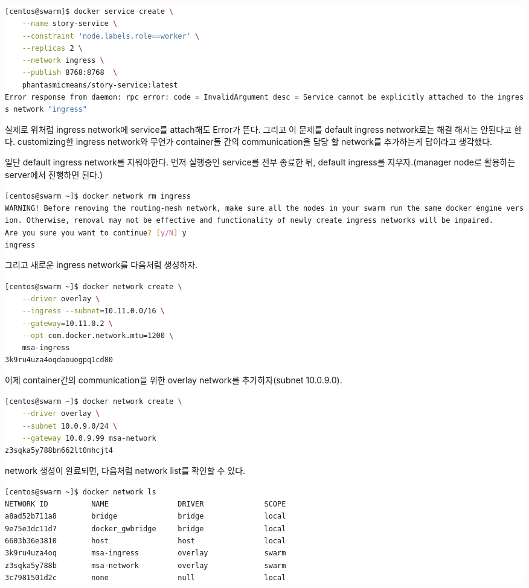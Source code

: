 
```bash
[centos@swarm]$ docker service create \
    --name story-service \
    --constraint 'node.labels.role==worker' \
    --replicas 2 \
    --network ingress \
    --publish 8768:8768  \
    phantasmicmeans/story-service:latest
Error response from daemon: rpc error: code = InvalidArgument desc = Service cannot be explicitly attached to the ingress network "ingress"
```

실제로 위처럼 ingress network에 service를 attach해도 Error가 뜬다. 그리고 이 문제를 default ingress network로는 해결 해서는 안된다고 한다. customizing한 ingress network와 무언가 container들 간의 communication을 담당 할 network를 추가하는게 답이라고 생각했다. 

일단 default ingress network를 지워야한다. 먼저 실행중인 service를 전부 종료한 뒤, default ingress를 지우자.(manager node로 활용하는 server에서 진행하면 된다.)


```bash
[centos@swarm ~]$ docker network rm ingress
WARNING! Before removing the routing-mesh network, make sure all the nodes in your swarm run the same docker engine version. Otherwise, removal may not be effective and functionality of newly create ingress networks will be impaired.
Are you sure you want to continue? [y/N] y
ingress
```

그리고 새로운 ingress network를 다음처럼 생성하자.

```bash
[centos@swarm ~]$ docker network create \
    --driver overlay \
    --ingress --subnet=10.11.0.0/16 \
    --gateway=10.11.0.2 \
    --opt com.docker.network.mtu=1200 \
    msa-ingress
3k9ru4uza4oqdaouogpq1cd80
```

이제 container간의 communication을 위한 overlay network를 추가하자(subnet 10.0.9.0).

```bash
[centos@swarm ~]$ docker network create \
    --driver overlay \
    --subnet 10.0.9.0/24 \
    --gateway 10.0.9.99 msa-network
z3sqka5y788bn662lt0mhcjt4
```

network 생성이 완료되면, 다음처럼 network list를 확인할 수 있다.

```bash
[centos@swarm ~]$ docker network ls
NETWORK ID          NAME                DRIVER              SCOPE
a8ad52b711a8        bridge              bridge              local
9e75e3dc11d7        docker_gwbridge     bridge              local
6603b36e3810        host                host                local
3k9ru4uza4oq        msa-ingress         overlay             swarm
z3sqka5y788b        msa-network         overlay             swarm
3c7981501d2c        none                null                local
```
